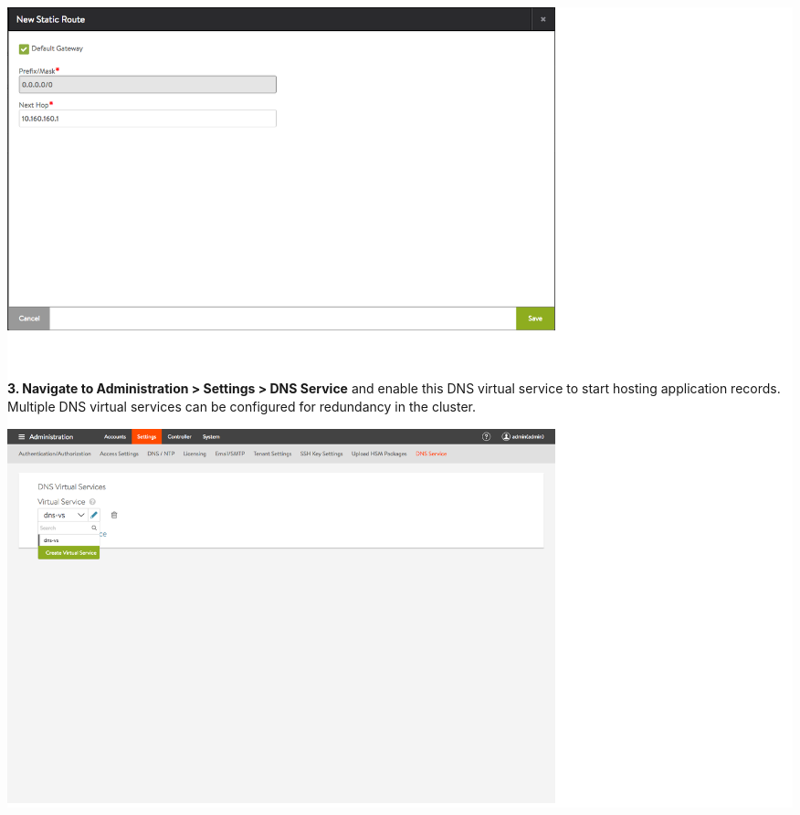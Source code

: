 <a href="img/static-route-1.png"><img class="aligncenter wp-image-11655" src="img/static-route-1.png" alt="static-route Service Discovery using Avi Vantage as IPAM and DNS Provider" width="600" height="354"></a>

 

**3. Navigate to Administration > Settings > DNS Service** and enable this DNS virtual service to start hosting application records. Multiple DNS virtual services can be configured for redundancy in the cluster.

<a href="img/dns-sys-config.png"><img class="aligncenter wp-image-16397" src="img/dns-sys-config.png" alt="dns-sys-config" width="600" height="410"></a>
